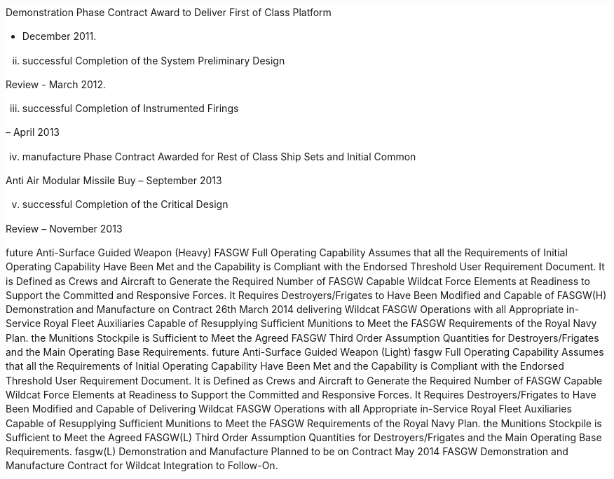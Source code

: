 Demonstration Phase Contract Award to Deliver First of Class Platform
- December 2011.

<ol Start="2" Type="i">
<li>successful Completion of the System Preliminary Design</Li>
</Ol>

Review - March 2012.

<ol Start="3" Type="i">
<li>successful Completion of Instrumented Firings</Li>
</Ol>

– April 2013

<ol Start="4" Type="i">
<li>manufacture Phase Contract Awarded for Rest of Class Ship Sets and Initial Common</Li>
</Ol>

Anti Air Modular Missile Buy –
September 2013

<ol Start="5" Type="i">
<li>successful Completion of the Critical Design</Li>
</Ol>

Review – November 2013
</Td>
</Tr>
<tr>
<td>future Anti-Surface Guided Weapon (Heavy)</Td>
<td>
FASGW Full Operating Capability Assumes that all the Requirements of Initial Operating Capability Have Been Met and the Capability is Compliant with the Endorsed Threshold User Requirement Document. It is Defined as  Crews and  Aircraft to Generate the Required Number of FASGW Capable Wildcat Force Elements at Readiness to Support the Committed and Responsive Forces. It Requires  Destroyers/Frigates to Have Been Modified and Capable of
</Td>
<td>
FASGW(H) Demonstration and Manufacture on Contract 26th March 2014
</Td>
</Tr>
<tr>
<td></Td>
<td>delivering Wildcat FASGW Operations with all Appropriate in-Service Royal Fleet Auxiliaries Capable of Resupplying Sufficient Munitions to Meet the FASGW Requirements of the Royal Navy Plan. the Munitions Stockpile is Sufficient to Meet the Agreed FASGW Third Order Assumption Quantities for Destroyers/Frigates and the Main Operating Base Requirements.</Td>
<td></Td>
</Tr>
<tr>
<td>future Anti-Surface Guided Weapon (Light)</Td>
<td>fasgw Full Operating Capability Assumes that all the Requirements of Initial Operating Capability Have Been Met and the Capability is Compliant with the Endorsed Threshold User Requirement Document. It is Defined as  Crews and  Aircraft to Generate the Required Number of FASGW Capable Wildcat Force Elements at Readiness to Support the Committed and Responsive Forces. It Requires  Destroyers/Frigates to Have Been Modified and Capable of Delivering Wildcat FASGW Operations with all Appropriate in-Service Royal Fleet Auxiliaries Capable of Resupplying Sufficient Munitions to Meet the FASGW Requirements of the Royal Navy Plan. the Munitions Stockpile is Sufficient to Meet the Agreed FASGW(L) Third Order Assumption Quantities for Destroyers/Frigates and the Main Operating Base Requirements.</Td>
<td>fasgw(L) Demonstration and Manufacture Planned to be on Contract May 2014 FASGW Demonstration and Manufacture Contract for Wildcat Integration to Follow-On.</Td>
</Tr>
</Tbody>
</Table>
